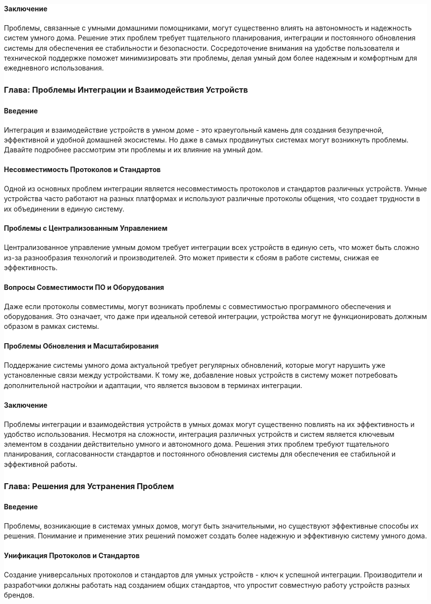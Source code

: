 #### Заключение
Проблемы, связанные с умными домашними помощниками, могут существенно влиять на автономность и надежность систем умного дома. Решение этих проблем требует тщательного планирования, интеграции и постоянного обновления системы для обеспечения ее стабильности и безопасности. Сосредоточение внимания на удобстве пользователя и технической поддержке поможет минимизировать эти проблемы, делая умный дом более надежным и комфортным для ежедневного использования.

### Глава: Проблемы Интеграции и Взаимодействия Устройств

#### Введение
Интеграция и взаимодействие устройств в умном доме - это краеугольный камень для создания безупречной, эффективной и удобной домашней экосистемы. Но даже в самых продвинутых системах могут возникнуть проблемы. Давайте подробнее рассмотрим эти проблемы и их влияние на умный дом.

#### Несовместимость Протоколов и Стандартов
Одной из основных проблем интеграции является несовместимость протоколов и стандартов различных устройств. Умные устройства часто работают на разных платформах и используют различные протоколы общения, что создает трудности в их объединении в единую систему.

#### Проблемы с Централизованным Управлением
Централизованное управление умным домом требует интеграции всех устройств в единую сеть, что может быть сложно из-за разнообразия технологий и производителей. Это может привести к сбоям в работе системы, снижая ее эффективность.

#### Вопросы Совместимости ПО и Оборудования
Даже если протоколы совместимы, могут возникать проблемы с совместимостью программного обеспечения и оборудования. Это означает, что даже при идеальной сетевой интеграции, устройства могут не функционировать должным образом в рамках системы.

#### Проблемы Обновления и Масштабирования
Поддержание системы умного дома актуальной требует регулярных обновлений, которые могут нарушить уже установленные связи между устройствами. К тому же, добавление новых устройств в систему может потребовать дополнительной настройки и адаптации, что является вызовом в терминах интеграции.

#### Заключение
Проблемы интеграции и взаимодействия устройств в умных домах могут существенно повлиять на их эффективность и удобство использования. Несмотря на сложности, интеграция различных устройств и систем является ключевым элементом в создании действительно умного и автономного дома. Решения этих проблем требуют тщательного планирования, согласованности стандартов и постоянного обновления системы для обеспечения ее стабильной и эффективной работы.

### Глава: Решения для Устранения Проблем

#### Введение
Проблемы, возникающие в системах умных домов, могут быть значительными, но существуют эффективные способы их решения. Понимание и применение этих решений поможет создать более надежную и эффективную систему умного дома.

#### Унификация Протоколов и Стандартов
Создание универсальных протоколов и стандартов для умных устройств - ключ к успешной интеграции. Производители и разработчики должны работать над созданием общих стандартов, что упростит совместную работу устройств разных брендов.
